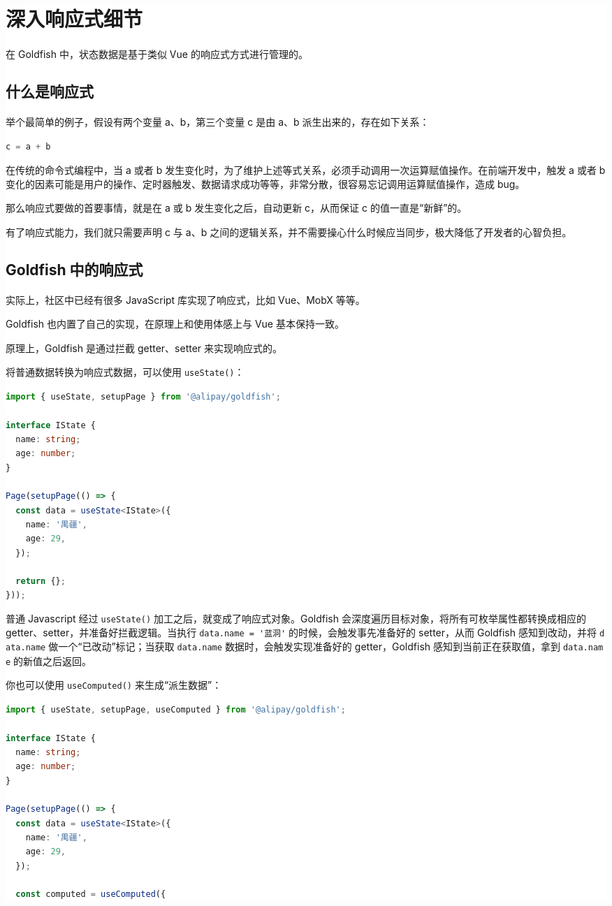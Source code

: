 # 深入响应式细节

在 Goldfish 中，状态数据是基于类似 Vue 的响应式方式进行管理的。

## 什么是响应式

举个最简单的例子，假设有两个变量 a、b，第三个变量 c 是由 a、b 派生出来的，存在如下关系：

```js
c = a + b
```

在传统的命令式编程中，当 a 或者 b 发生变化时，为了维护上述等式关系，必须手动调用一次运算赋值操作。在前端开发中，触发 a 或者 b 变化的因素可能是用户的操作、定时器触发、数据请求成功等等，非常分散，很容易忘记调用运算赋值操作，造成 bug。

那么响应式要做的首要事情，就是在 a 或 b 发生变化之后，自动更新 c，从而保证 c 的值一直是“新鲜”的。

有了响应式能力，我们就只需要声明 c 与 a、b 之间的逻辑关系，并不需要操心什么时候应当同步，极大降低了开发者的心智负担。

## Goldfish 中的响应式

实际上，社区中已经有很多 JavaScript 库实现了响应式，比如 Vue、MobX 等等。

Goldfish 也内置了自己的实现，在原理上和使用体感上与 Vue 基本保持一致。

原理上，Goldfish 是通过拦截 getter、setter 来实现响应式的。

将普通数据转换为响应式数据，可以使用 `useState()`：

```ts
import { useState, setupPage } from '@alipay/goldfish';

interface IState {
  name: string;
  age: number;
}

Page(setupPage(() => {
  const data = useState<IState>({
    name: '禺疆',
    age: 29,
  });

  return {};
}));
```

普通 Javascript 经过 `useState()` 加工之后，就变成了响应式对象。Goldfish 会深度遍历目标对象，将所有可枚举属性都转换成相应的 getter、setter，并准备好拦截逻辑。当执行 `data.name = '蓝洞'` 的时候，会触发事先准备好的 setter，从而 Goldfish 感知到改动，并将 `data.name` 做一个“已改动”标记；当获取 `data.name` 数据时，会触发实现准备好的 getter，Goldfish 感知到当前正在获取值，拿到 `data.name` 的新值之后返回。

你也可以使用 `useComputed()` 来生成“派生数据”：

```ts
import { useState, setupPage, useComputed } from '@alipay/goldfish';

interface IState {
  name: string;
  age: number;
}

Page(setupPage(() => {
  const data = useState<IState>({
    name: '禺疆',
    age: 29,
  });

  const computed = useComputed({
```